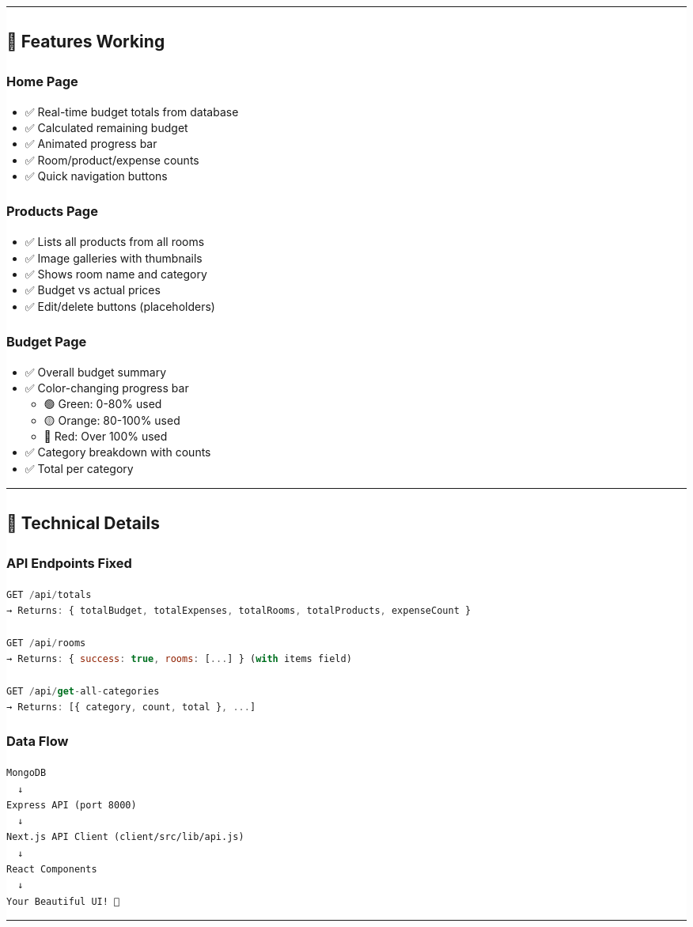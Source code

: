 
---

## 🎨 Features Working

### Home Page
- ✅ Real-time budget totals from database
- ✅ Calculated remaining budget
- ✅ Animated progress bar
- ✅ Room/product/expense counts
- ✅ Quick navigation buttons

### Products Page
- ✅ Lists all products from all rooms
- ✅ Image galleries with thumbnails
- ✅ Shows room name and category
- ✅ Budget vs actual prices
- ✅ Edit/delete buttons (placeholders)

### Budget Page
- ✅ Overall budget summary
- ✅ Color-changing progress bar
  - 🟢 Green: 0-80% used
  - 🟡 Orange: 80-100% used
  - 🔴 Red: Over 100% used
- ✅ Category breakdown with counts
- ✅ Total per category

---

## 🔧 Technical Details

### API Endpoints Fixed
```javascript
GET /api/totals
→ Returns: { totalBudget, totalExpenses, totalRooms, totalProducts, expenseCount }

GET /api/rooms
→ Returns: { success: true, rooms: [...] } (with items field)

GET /api/get-all-categories
→ Returns: [{ category, count, total }, ...]
```

### Data Flow
```
MongoDB
  ↓
Express API (port 8000)
  ↓
Next.js API Client (client/src/lib/api.js)
  ↓
React Components
  ↓
Your Beautiful UI! 🎨
```

---